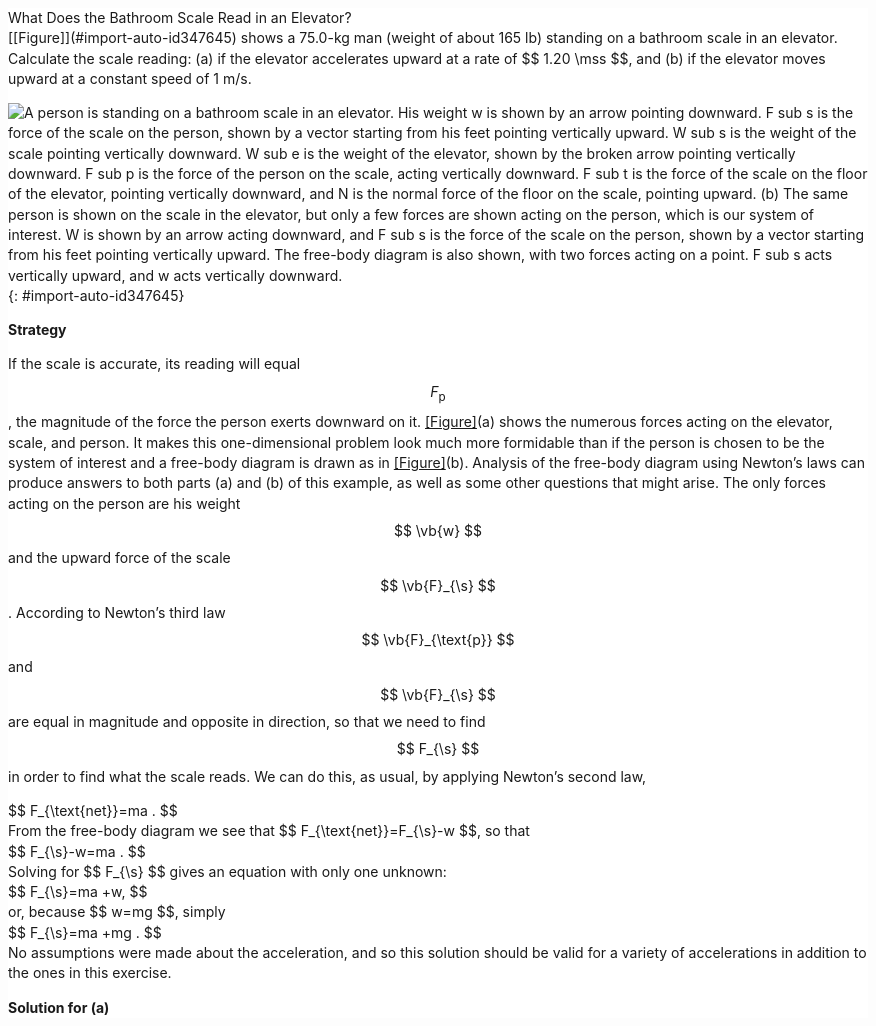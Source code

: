 <div class="example" markdown="1">
<div class="title">
What Does the Bathroom Scale Read in an Elevator?
</div>
[[Figure]](#import-auto-id347645) shows a 75.0-kg man (weight of about 165 lb) standing on a bathroom scale in an elevator. Calculate the scale reading:
(a) if the elevator accelerates upward at a rate of $$ 1.20 \mss $$, and
(b) if the elevator moves upward at a constant speed of 1 m/s.

![A person is standing on a bathroom scale in an elevator. His weight w is shown by an arrow pointing downward. F sub s is the force of the scale on the person, shown by a vector starting from his feet pointing vertically upward. W sub s is the weight of the scale pointing vertically downward. W sub e is the weight of the elevator, shown by the broken arrow pointing vertically downward. F sub p is the force of the person on the scale, acting vertically downward. F sub t is the force of the scale on the floor of the elevator, pointing vertically downward, and N is the normal force of the floor on the scale, pointing upward. (b) The same person is shown on the scale in the elevator, but only a few forces are shown acting on the person, which is our system of interest. W is shown by an arrow acting downward, and F sub s is the force of the scale on the person, shown by a vector starting from his feet pointing vertically upward. The free-body diagram is also shown, with two forces acting on a point. F sub s acts vertically upward, and w acts vertically downward.](../resources/Figure_04_07_03.jpg "(a) The various forces acting when a person stands on a bathroom scale in an elevator. The arrows are approximately correct for when the elevator is accelerating upward&#x2014;broken arrows represent forces too large to be drawn to scale. \( \vb{T} \) is the tension in the supporting cable, \( \vb{w} \) is the weight of the person, \( \vb{w}_s \)  is the weight of the scale, \( \vb{w}_e \)  is the weight of the elevator, \( \vb{F}_s \)  is the force of the scale on the person, \( \vb{F}_p \)  is the force of the person on the scale, \( \vb{F}_t \)  is the force of the scale on the floor of the elevator, and \( \vb{N} \) is the force of the floor upward on the scale.
(b) The free-body diagram shows only the external forces acting on the designated system of interest&#x2014;the person.")
{: #import-auto-id347645}

**Strategy**

If the scale is accurate, its reading will equal $$ F_{\text{p}} $$, the
magnitude of the force the person exerts downward on
it. [[Figure]](#import-auto-id347645)(a) shows the numerous forces acting on the
elevator, scale, and person. It makes this one-dimensional problem look much
more formidable than if the person is chosen to be the system of interest and a
free-body diagram is drawn as in [[Figure]](#import-auto-id347645)(b). Analysis
of the free-body diagram using Newton’s laws can produce answers to both parts
(a) and (b) of this example, as well as some other questions that might arise.
The only forces acting on the person are his weight $$ \vb{w} $$ and
the upward force of the scale $$ \vb{F}_{\s} $$. According to
Newton’s third law $$ \vb{F}_{\text{p}} $$ and $$
\vb{F}_{\s} $$ are equal in magnitude and opposite in
direction, so that we need to find $$ F_{\s} $$ in order to find what
the scale reads. We can do this, as usual, by applying Newton’s second law,

<div class="equation" id="eip-id2548908">
$$ F_{\text{net}}=ma . $$
</div>
From the free-body diagram we see that $$ F_{\text{net}}=F_{\s}-w $$,
so that

<div class="equation" id="eip-id2522872">
$$ F_{\s}-w=ma . $$
</div>
Solving for $$ F_{\s} $$ gives an equation with only one unknown:

<div class="equation" id="eip-id1957748">
$$ F_{\s}=ma +w, $$
</div>
or, because $$ w=mg $$, simply

<div class="equation" id="eip-id3507099">
$$ F_{\s}=ma +mg . $$
</div>
No assumptions were made about the acceleration, and so this solution should be valid for a variety of accelerations in addition to the ones in this exercise.

**Solution for (a)**
